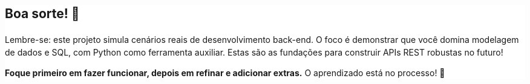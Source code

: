 
## Boa sorte! 🚀

Lembre-se: este projeto simula cenários reais de desenvolvimento back-end. O foco é demonstrar que você domina modelagem de dados e SQL, com Python como ferramenta auxiliar. Estas são as fundações para construir APIs REST robustas no futuro!

**Foque primeiro em fazer funcionar, depois em refinar e adicionar extras.** O aprendizado está no processo! 💪
